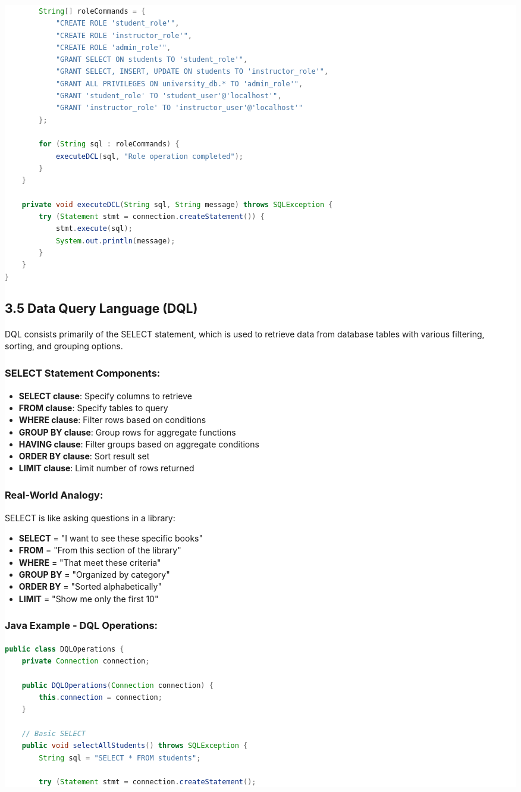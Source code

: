 ```java
        String[] roleCommands = {
            "CREATE ROLE 'student_role'",
            "CREATE ROLE 'instructor_role'",
            "CREATE ROLE 'admin_role'",
            "GRANT SELECT ON students TO 'student_role'",
            "GRANT SELECT, INSERT, UPDATE ON students TO 'instructor_role'",
            "GRANT ALL PRIVILEGES ON university_db.* TO 'admin_role'",
            "GRANT 'student_role' TO 'student_user'@'localhost'",
            "GRANT 'instructor_role' TO 'instructor_user'@'localhost'"
        };
        
        for (String sql : roleCommands) {
            executeDCL(sql, "Role operation completed");
        }
    }
    
    private void executeDCL(String sql, String message) throws SQLException {
        try (Statement stmt = connection.createStatement()) {
            stmt.execute(sql);
            System.out.println(message);
        }
    }
}
```

## 3.5 Data Query Language (DQL)

DQL consists primarily of the SELECT statement, which is used to retrieve data from database tables with various filtering, sorting, and grouping options.

### SELECT Statement Components:
- **SELECT clause**: Specify columns to retrieve
- **FROM clause**: Specify tables to query
- **WHERE clause**: Filter rows based on conditions
- **GROUP BY clause**: Group rows for aggregate functions
- **HAVING clause**: Filter groups based on aggregate conditions
- **ORDER BY clause**: Sort result set
- **LIMIT clause**: Limit number of rows returned

### Real-World Analogy:
SELECT is like asking questions in a library:
- **SELECT** = "I want to see these specific books"
- **FROM** = "From this section of the library"
- **WHERE** = "That meet these criteria"
- **GROUP BY** = "Organized by category"
- **ORDER BY** = "Sorted alphabetically"
- **LIMIT** = "Show me only the first 10"

### Java Example - DQL Operations:
```java
public class DQLOperations {
    private Connection connection;
    
    public DQLOperations(Connection connection) {
        this.connection = connection;
    }
    
    // Basic SELECT
    public void selectAllStudents() throws SQLException {
        String sql = "SELECT * FROM students";
        
        try (Statement stmt = connection.createStatement();
```